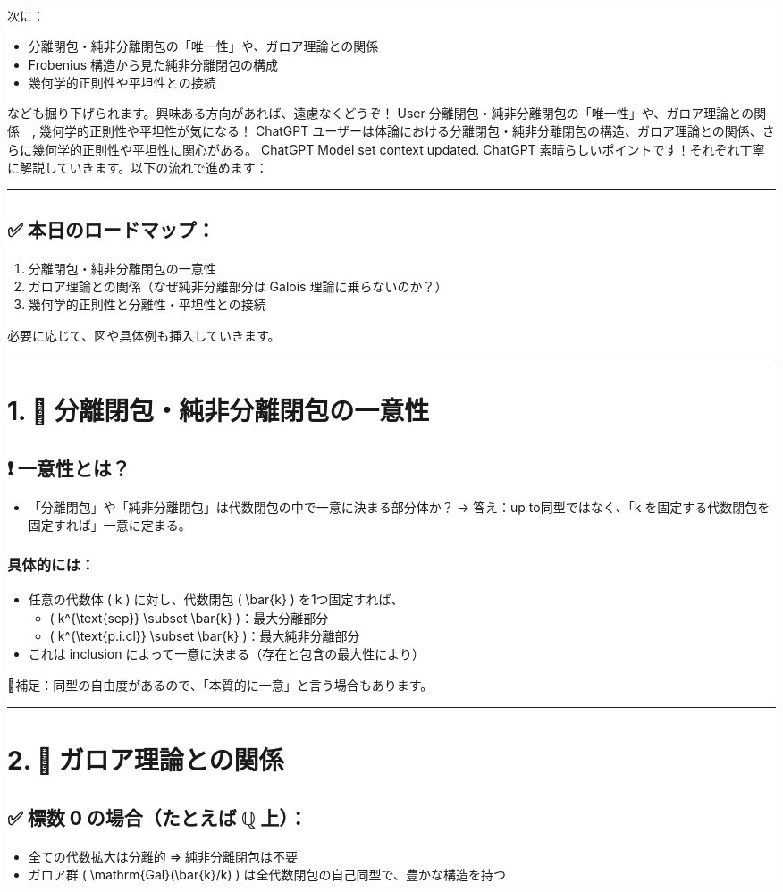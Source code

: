 次に：

- 分離閉包・純非分離閉包の「唯一性」や、ガロア理論との関係
- Frobenius 構造から見た純非分離閉包の構成
- 幾何学的正則性や平坦性との接続

なども掘り下げられます。興味ある方向があれば、遠慮なくどうぞ！
User
分離閉包・純非分離閉包の「唯一性」や、ガロア理論との関係　, 幾何学的正則性や平坦性が気になる！
ChatGPT
ユーザーは体論における分離閉包・純非分離閉包の構造、ガロア理論との関係、さらに幾何学的正則性や平坦性に関心がある。
ChatGPT
Model set context updated.
ChatGPT
素晴らしいポイントです！それぞれ丁寧に解説していきます。以下の流れで進めます：

---

## ✅ 本日のロードマップ：

1. 分離閉包・純非分離閉包の一意性  
2. ガロア理論との関係（なぜ純非分離部分は Galois 理論に乗らないのか？）  
3. 幾何学的正則性と分離性・平坦性との接続

必要に応じて、図や具体例も挿入していきます。

---

# 1. 🔷 分離閉包・純非分離閉包の一意性

## ❗ 一意性とは？

- 「分離閉包」や「純非分離閉包」は代数閉包の中で一意に決まる部分体か？
→ 答え：up to同型ではなく、「k を固定する代数閉包を固定すれば」一意に定まる。

### 具体的には：

- 任意の代数体 \( k \) に対し、代数閉包 \( \bar{k} \) を1つ固定すれば、
  - \( k^{\text{sep}} \subset \bar{k} \)：最大分離部分
  - \( k^{\text{p.i.cl}} \subset \bar{k} \)：最大純非分離部分
- これは inclusion によって一意に決まる（存在と包含の最大性により）

🔸補足：同型の自由度があるので、「本質的に一意」と言う場合もあります。

---

# 2. 🔶 ガロア理論との関係

## ✅ 標数 0 の場合（たとえば ℚ 上）：

- 全ての代数拡大は分離的 ⇒ 純非分離閉包は不要
- ガロア群 \( \mathrm{Gal}(\bar{k}/k) \) は全代数閉包の自己同型で、豊かな構造を持つ
